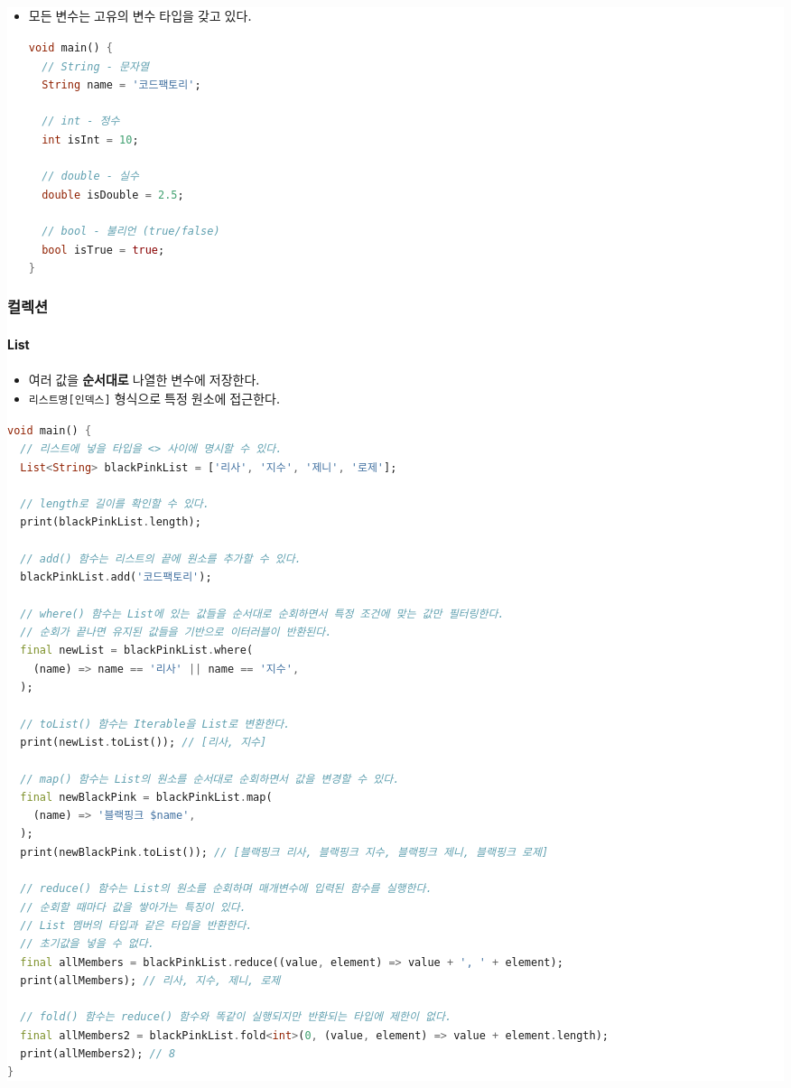 - 모든 변수는 고유의 변수 타입을 갖고 있다.

  ```dart
  void main() {
    // String - 문자열
    String name = '코드팩토리';

    // int - 정수
    int isInt = 10;

    // double - 실수
    double isDouble = 2.5;

    // bool - 불리언 (true/false)
    bool isTrue = true;
  }
  ```

### 컬렉션

#### List

- 여러 값을 **순서대로** 나열한 변수에 저장한다.
- `리스트명[인덱스]` 형식으로 특정 원소에 접근한다.

```dart
void main() {
  // 리스트에 넣을 타입을 <> 사이에 명시할 수 있다.
  List<String> blackPinkList = ['리사', '지수', '제니', '로제'];

  // length로 길이를 확인할 수 있다.
  print(blackPinkList.length);

  // add() 함수는 리스트의 끝에 원소를 추가할 수 있다.
  blackPinkList.add('코드팩토리');

  // where() 함수는 List에 있는 값들을 순서대로 순회하면서 특정 조건에 맞는 값만 필터링한다.
  // 순회가 끝나면 유지된 값들을 기반으로 이터러블이 반환된다.
  final newList = blackPinkList.where(
    (name) => name == '리사' || name == '지수',
  );

  // toList() 함수는 Iterable을 List로 변환한다.
  print(newList.toList()); // [리사, 지수]

  // map() 함수는 List의 원소를 순서대로 순회하면서 값을 변경할 수 있다.
  final newBlackPink = blackPinkList.map(
    (name) => '블랙핑크 $name',
  );
  print(newBlackPink.toList()); // [블랙핑크 리사, 블랙핑크 지수, 블랙핑크 제니, 블랙핑크 로제]

  // reduce() 함수는 List의 원소를 순회하며 매개변수에 입력된 함수를 실행한다.
  // 순회할 때마다 값을 쌓아가는 특징이 있다.
  // List 멤버의 타입과 같은 타입을 반환한다.
  // 초기값을 넣을 수 없다.
  final allMembers = blackPinkList.reduce((value, element) => value + ', ' + element);
  print(allMembers); // 리사, 지수, 제니, 로제

  // fold() 함수는 reduce() 함수와 똑같이 실행되지만 반환되는 타입에 제한이 없다.
  final allMembers2 = blackPinkList.fold<int>(0, (value, element) => value + element.length);
  print(allMembers2); // 8
}
```
